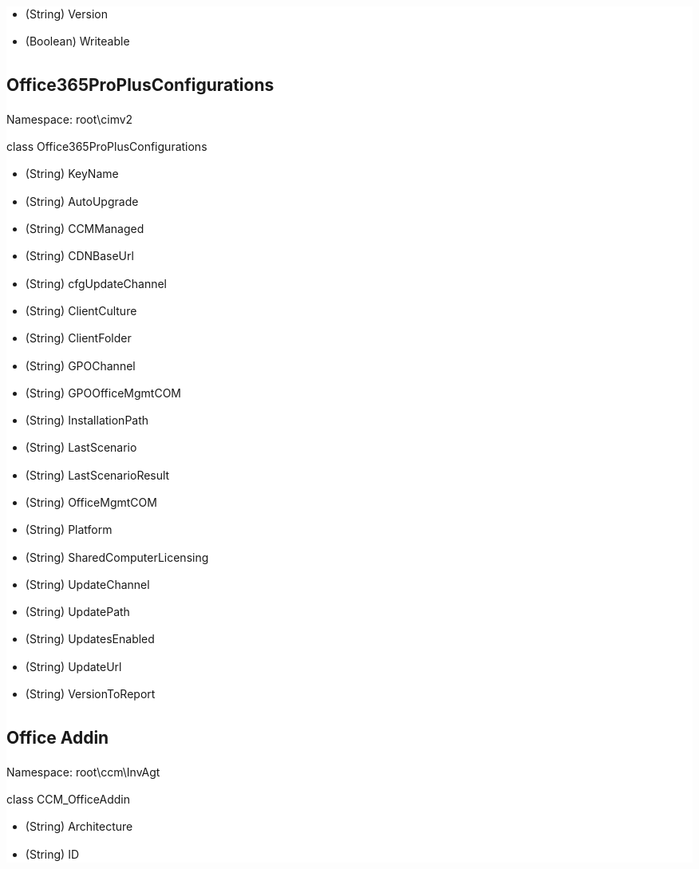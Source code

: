 - (String) Version

- (Boolean) Writeable



## Office365ProPlusConfigurations

Namespace: root\cimv2

class Office365ProPlusConfigurations


- (String) KeyName

- (String) AutoUpgrade

- (String) CCMManaged

- (String) CDNBaseUrl

- (String) cfgUpdateChannel

- (String) ClientCulture

- (String) ClientFolder

- (String) GPOChannel

- (String) GPOOfficeMgmtCOM

- (String) InstallationPath

- (String) LastScenario

- (String) LastScenarioResult

- (String) OfficeMgmtCOM

- (String) Platform

- (String) SharedComputerLicensing

- (String) UpdateChannel

- (String) UpdatePath

- (String) UpdatesEnabled

- (String) UpdateUrl

- (String) VersionToReport



## Office Addin

Namespace: root\ccm\InvAgt

class CCM_OfficeAddin


- (String) Architecture

- (String) ID
